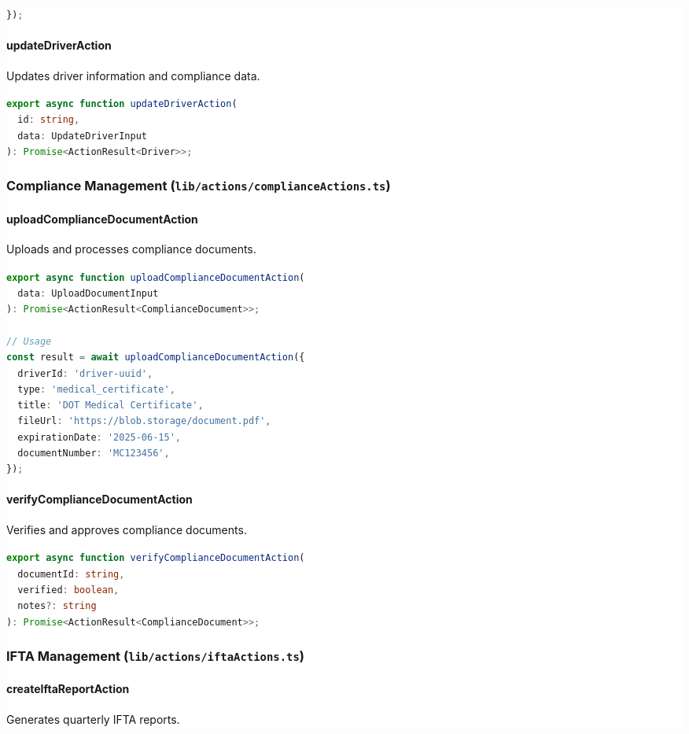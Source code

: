```typescript
});
```

#### updateDriverAction

Updates driver information and compliance data.

```typescript
export async function updateDriverAction(
  id: string,
  data: UpdateDriverInput
): Promise<ActionResult<Driver>>;
```

### Compliance Management (`lib/actions/complianceActions.ts`)

#### uploadComplianceDocumentAction

Uploads and processes compliance documents.

```typescript
export async function uploadComplianceDocumentAction(
  data: UploadDocumentInput
): Promise<ActionResult<ComplianceDocument>>;

// Usage
const result = await uploadComplianceDocumentAction({
  driverId: 'driver-uuid',
  type: 'medical_certificate',
  title: 'DOT Medical Certificate',
  fileUrl: 'https://blob.storage/document.pdf',
  expirationDate: '2025-06-15',
  documentNumber: 'MC123456',
});
```

#### verifyComplianceDocumentAction

Verifies and approves compliance documents.

```typescript
export async function verifyComplianceDocumentAction(
  documentId: string,
  verified: boolean,
  notes?: string
): Promise<ActionResult<ComplianceDocument>>;
```

### IFTA Management (`lib/actions/iftaActions.ts`)

#### createIftaReportAction

Generates quarterly IFTA reports.
